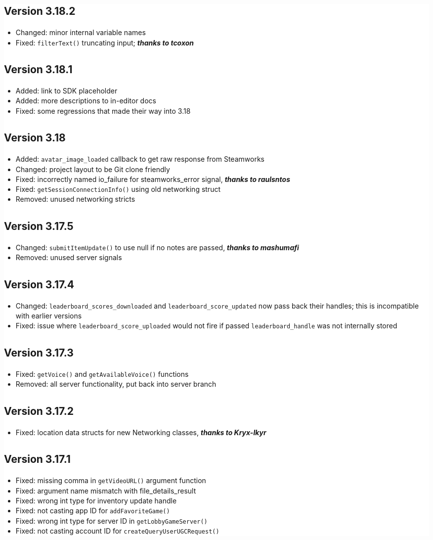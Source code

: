 ## Version 3.18.2

* Changed: minor internal variable names
* Fixed: `filterText()` truncating input; ***thanks to tcoxon***

## Version 3.18.1

* Added: link to SDK placeholder
* Added: more descriptions to in-editor docs
* Fixed: some regressions that made their way into 3.18

## Version 3.18

* Added: `avatar_image_loaded` callback to get raw response from Steamworks
* Changed: project layout to be Git clone friendly
* Fixed: incorrectly named io_failure for steamworks_error signal, ***thanks to raulsntos***
* Fixed: `getSessionConnectionInfo()` using old networking struct
* Removed: unused networking stricts

## Version 3.17.5

* Changed: `submitItemUpdate()` to use null if no notes are passed, ***thanks to mashumafi***
* Removed: unused server signals

## Version 3.17.4

* Changed: `leaderboard_scores_downloaded` and `leaderboard_score_updated` now pass back their handles; this is incompatible with earlier versions
* Fixed: issue where `leaderboard_score_uploaded` would not fire if passed `leaderboard_handle` was not internally stored

## Version 3.17.3

* Fixed: `getVoice()` and `getAvailableVoice()` functions
* Removed: all server functionality, put back into server branch

## Version 3.17.2

* Fixed: location data structs for new Networking classes, ***thanks to Kryx-Ikyr***

## Version 3.17.1

* Fixed: missing comma in `getVideoURL()` argument function
* Fixed: argument name mismatch with file_details_result
* Fixed: wrong int type for inventory update handle
* Fixed: not casting app ID for `addFavoriteGame()`
* Fixed: wrong int type for server ID in `getLobbyGameServer()`
* Fixed: not casting account ID for `createQueryUserUGCRequest()`
